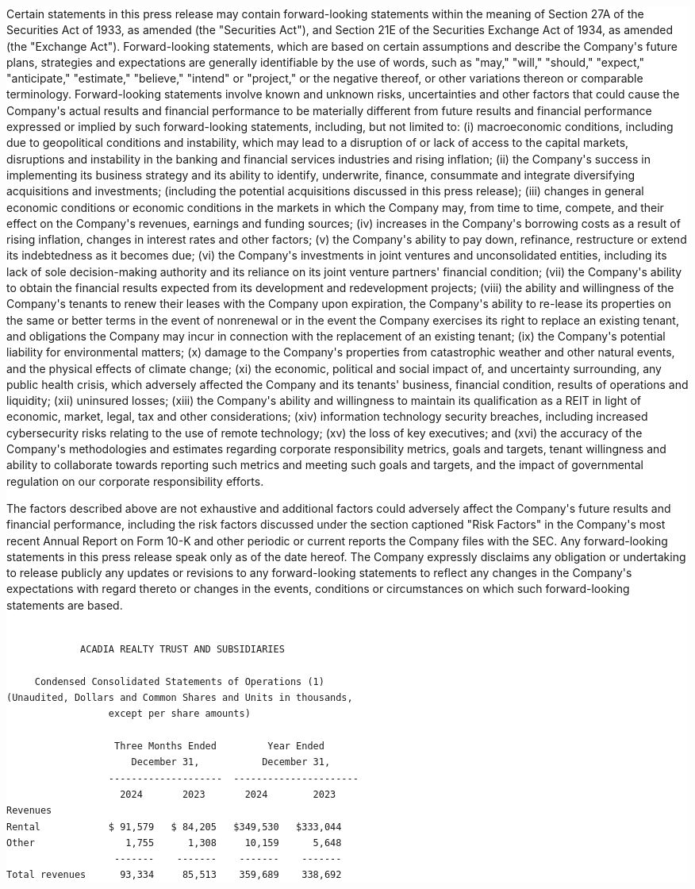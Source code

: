 Certain statements in this press release may contain forward-looking statements within the meaning of Section 27A of the Securities Act of 1933, as amended (the "Securities Act"), and Section 21E of the Securities Exchange Act of 1934, as amended (the "Exchange Act"). Forward-looking statements, which are based on certain assumptions and describe the Company's future plans, strategies and expectations are generally identifiable by the use of words, such as "may," "will," "should," "expect," "anticipate," "estimate," "believe," "intend" or "project," or the negative thereof, or other variations thereon or comparable terminology. Forward-looking statements involve known and unknown risks, uncertainties and other factors that could cause the Company's actual results and financial performance to be materially different from future results and financial performance expressed or implied by such forward-looking statements, including, but not limited to: (i) macroeconomic conditions, including due to geopolitical conditions and instability, which may lead to a disruption of or lack of access to the capital markets, disruptions and instability in the banking and financial services industries and rising inflation; (ii) the Company's success in implementing its business strategy and its ability to identify, underwrite, finance, consummate and integrate diversifying acquisitions and investments; (including the potential acquisitions discussed in this press release); (iii) changes in general economic conditions or economic conditions in the markets in which the Company may, from time to time, compete, and their effect on the Company's revenues, earnings and funding sources; (iv) increases in the Company's borrowing costs as a result of rising inflation, changes in interest rates and other factors; (v) the Company's ability to pay down, refinance, restructure or extend its indebtedness as it becomes due; (vi) the Company's investments in joint ventures and unconsolidated entities, including its lack of sole decision-making authority and its reliance on its joint venture partners' financial condition; (vii) the Company's ability to obtain the financial results expected from its development and redevelopment projects; (viii) the ability and willingness of the Company's tenants to renew their leases with the Company upon expiration, the Company's ability to re-lease its properties on the same or better terms in the event of nonrenewal or in the event the Company exercises its right to replace an existing tenant, and obligations the Company may incur in connection with the replacement of an existing tenant; (ix) the Company's potential liability for environmental matters; (x) damage to the Company's properties from catastrophic weather and other natural events, and the physical effects of climate change; (xi) the economic, political and social impact of, and uncertainty surrounding, any public health crisis, which adversely affected the Company and its tenants' business, financial condition, results of operations and liquidity; (xii) uninsured losses; (xiii) the Company's ability and willingness to maintain its qualification as a REIT in light of economic, market, legal, tax and other considerations; (xiv) information technology security breaches, including increased cybersecurity risks relating to the use of remote technology; (xv) the loss of key executives; and (xvi) the accuracy of the Company's methodologies and estimates regarding corporate responsibility metrics, goals and targets, tenant willingness and ability to collaborate towards reporting such metrics and meeting such goals and targets, and the impact of governmental regulation on our corporate responsibility efforts.

The factors described above are not exhaustive and additional factors could adversely affect the Company's future results and financial performance, including the risk factors discussed under the section captioned "Risk Factors" in the Company's most recent Annual Report on Form 10-K and other periodic or current reports the Company files with the SEC. Any forward-looking statements in this press release speak only as of the date hereof. The Company expressly disclaims any obligation or undertaking to release publicly any updates or revisions to any forward-looking statements to reflect any changes in the Company's expectations with regard thereto or changes in the events, conditions or circumstances on which such forward-looking statements are based.

```
   
             ACADIA REALTY TRUST AND SUBSIDIARIES   
   
     Condensed Consolidated Statements of Operations (1)   
(Unaudited, Dollars and Common Shares and Units in thousands,   
                  except per share amounts)   
   
                   Three Months Ended         Year Ended   
                      December 31,           December 31,   
                  --------------------  ----------------------   
                    2024       2023       2024        2023   
Revenues   
Rental            $ 91,579   $ 84,205   $349,530   $333,044   
Other                1,755      1,308     10,159      5,648   
                   -------    -------    -------    -------   
Total revenues      93,334     85,513    359,689    338,692   
```